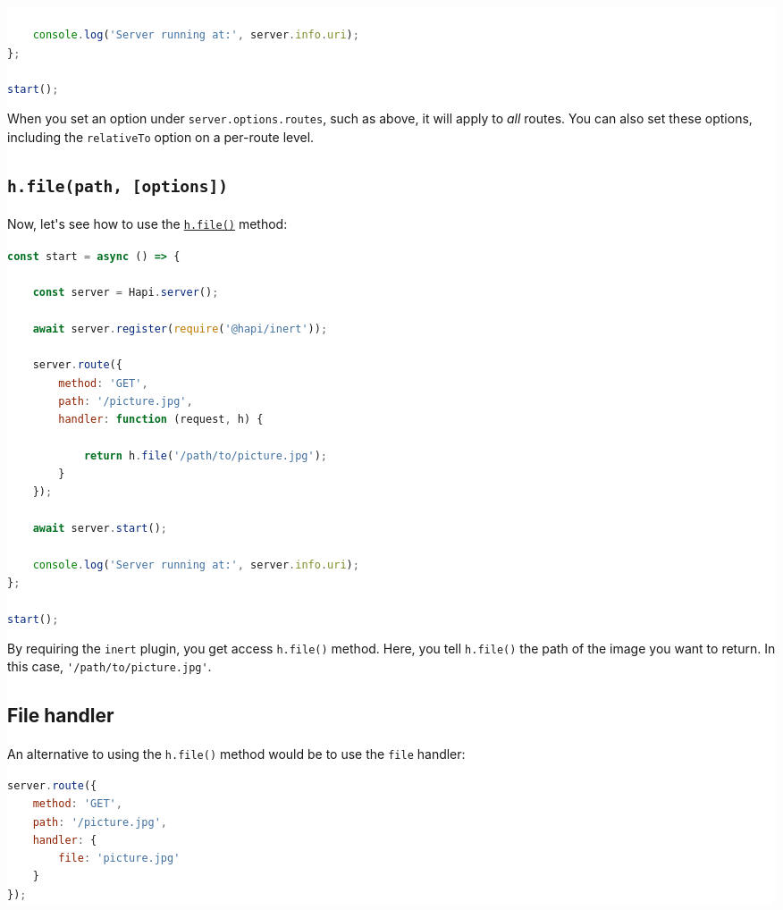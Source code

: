 ```javascript

    console.log('Server running at:', server.info.uri);
};

start();
```

When you set an option under `server.options.routes`, such as above, it will apply to _all_ routes. You can also set these options, including the `relativeTo` option on a per-route level.

## <a name="hfile" /> `h.file(path, [options])`

Now, let's see how to use the [`h.file()`](https://github.com/hapijs/inert#hfilepath-options) method:

```javascript
const start = async () => {

    const server = Hapi.server();

    await server.register(require('@hapi/inert'));

    server.route({
        method: 'GET',
        path: '/picture.jpg',
        handler: function (request, h) {

            return h.file('/path/to/picture.jpg');
        }
    });

    await server.start();

    console.log('Server running at:', server.info.uri);
};

start();
```
By requiring the `inert` plugin, you get access `h.file()` method. Here, you tell `h.file()` the path of the image you want to return. In this case, `'/path/to/picture.jpg'`. 

## <a name="filehandler" /> File handler

An alternative to using the `h.file()` method would be to use the `file` handler:

```javascript
server.route({
    method: 'GET',
    path: '/picture.jpg',
    handler: {
        file: 'picture.jpg'
    }
});
```
